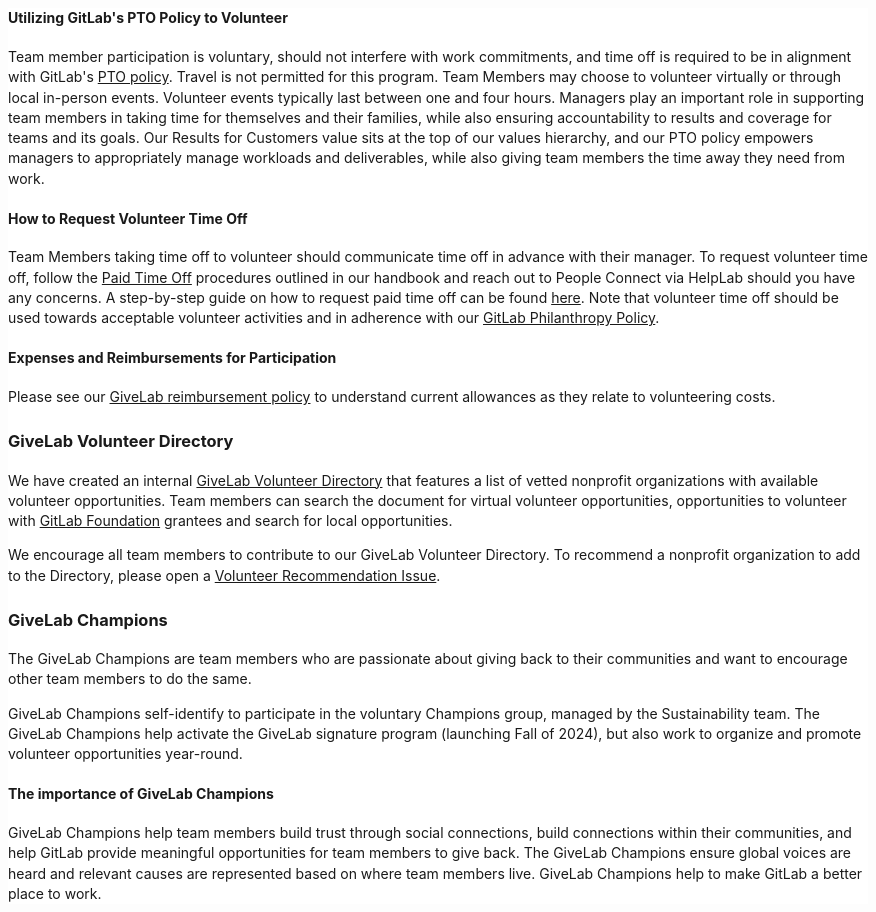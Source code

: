 #### Utilizing GitLab's PTO Policy to Volunteer

Team member participation is voluntary, should not interfere with work commitments, and time off is required to be in alignment with GitLab's [PTO policy](/handbook/people-group/paid-time-off/). Travel is not permitted for this program. Team Members may choose to volunteer virtually or through local in-person events. Volunteer events typically last between one and four hours. Managers play an important role in supporting team members in taking time for themselves and their families, while also ensuring accountability to results and coverage for teams and its goals. Our Results for Customers value sits at the top of our values hierarchy, and our PTO policy empowers managers to appropriately manage workloads and deliverables, while also giving team members the time away they need from work.

#### How to Request Volunteer Time Off

Team Members taking time off to volunteer should communicate time off in advance with their manager. To request volunteer time off, follow the [Paid Time Off](/handbook/people-group/paid-time-off/#paid-time-off) procedures outlined in our handbook and reach out to People Connect via HelpLab should you have any concerns. A step-by-step guide on how to request paid time off can be found [here](https://docs.google.com/document/d/1CZvTbPfvCOHDqA9riifMNNN0wsZyaxIql14cj_M5TK8/edit?tab=t.0). Note that volunteer time off should be used towards acceptable volunteer activities and in adherence with our [GitLab Philanthropy Policy](/handbook/legal/philanthropy-policy/).

#### Expenses and Reimbursements for Participation

Please see our [GiveLab reimbursement policy](#givelab) to understand current allowances as they relate to volunteering costs.

### GiveLab Volunteer Directory

We have created an internal [GiveLab Volunteer Directory](https://docs.google.com/spreadsheets/d/1koFKQbKqm4jpKtZlteLDTPM3HYv20nffXaqRJ2C8YBA/edit?usp=sharing) that features a list of vetted nonprofit organizations with available volunteer opportunities. Team members can search the document for virtual volunteer opportunities, opportunities to volunteer with [GitLab Foundation](https://www.gitlabfoundation.org/) grantees and search for local opportunities.

We encourage all team members to contribute to our GiveLab Volunteer Directory. To recommend a nonprofit organization to add to the Directory, please open a [Volunteer Recommendation Issue](https://gitlab.com/gitlab-com/legal-and-compliance/-/blob/master/.gitlab/issue_templates/volunteer_recommendation.md).

### GiveLab Champions

The GiveLab Champions are team members who are passionate about giving back to their communities and want to encourage other team members to do the same.

GiveLab Champions self-identify to participate in the voluntary Champions group, managed by the Sustainability team. The GiveLab Champions help activate the GiveLab signature program (launching Fall of 2024), but also work to organize and promote volunteer opportunities year-round.

#### The importance of GiveLab Champions

GiveLab Champions help team members build trust through social connections, build connections within their communities, and help GitLab provide meaningful opportunities for team members to give back. The GiveLab Champions ensure global voices are heard and relevant causes are represented based on where team members live. GiveLab Champions help to make GitLab a better place to work.
